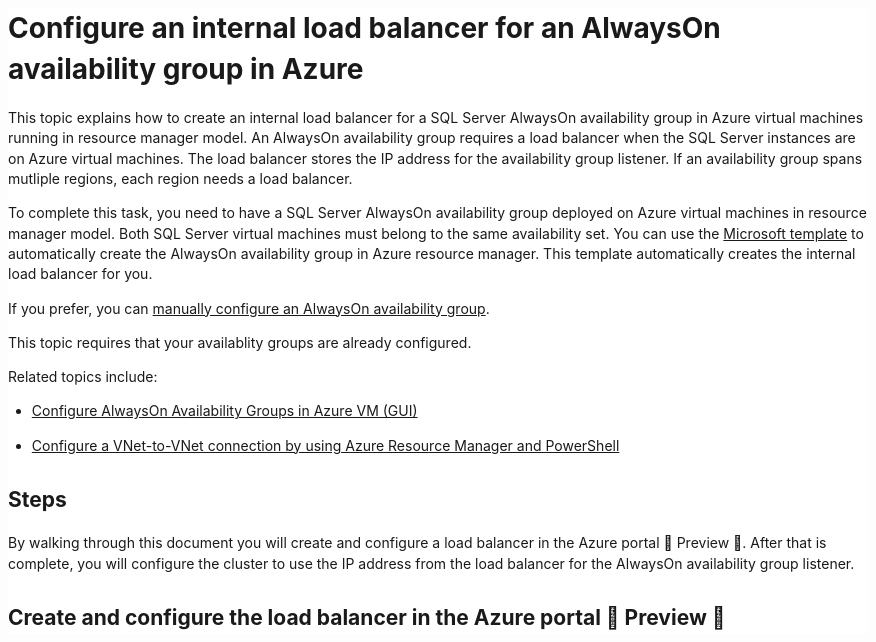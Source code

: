 <properties
   pageTitle="Create Listener for AlwaysOn availabilty group for SQL Server in Azure Virtual Machines"
   description="Step-by-step instructions for creating a listener for an AlwaysOn availabilty group for SQL Server in Azure Virtual Machines"
   services="virtual-machines"
   documentationCenter="na"
   authors="MikeRayMSFT"
   manager="jhubbard"
   editor="monicar"/>

<tags
	ms.service="virtual-machines"
	ms.date="04/17/2016"
	wacn.date=""/>

# Configure an internal load balancer for an AlwaysOn availability group in Azure

This topic explains how to create an internal load balancer for a SQL Server AlwaysOn availability group in Azure virtual machines running in resource manager model. An AlwaysOn availability group requires a load balancer when the SQL Server instances are on Azure virtual machines. The load balancer stores the IP address for the availability group listener. If an availability group spans mutliple regions, each region needs a load balancer.

To complete this task, you need to have a SQL Server AlwaysOn availability group deployed on Azure virtual machines in resource manager model. Both SQL Server virtual machines must belong to the same availability set. You can use the [Microsoft template](/documentation/articles/virtual-machines-windows-portal-sql-alwayson-availability-groups/) to automatically create the AlwaysOn availability group in Azure resource manager. This template automatically creates the internal load balancer for you. 

If you prefer, you can [manually configure an AlwaysOn availability group](/documentation/articles/virtual-machines-windows-portal-sql-alwayson-availability-groups-manual/).

This topic requires that your availablity groups are already configured.  

Related topics include:

 - [Configure AlwaysOn Availability Groups in Azure VM (GUI)](/documentation/articles/virtual-machines-windows-portal-sql-alwayson-availability-groups-manual/)   
 
 - [Configure a VNet-to-VNet connection by using Azure Resource Manager and PowerShell](/documentation/articles/vpn-gateway-vnet-vnet-rm-ps/)

## Steps

By walking through this document you will create and configure a load balancer in the Azure portal  Preview . After that is complete, you will configure the cluster to use the IP address from the load balancer for the AlwaysOn availability group listener.

## Create and configure the load balancer in the Azure portal  Preview 
